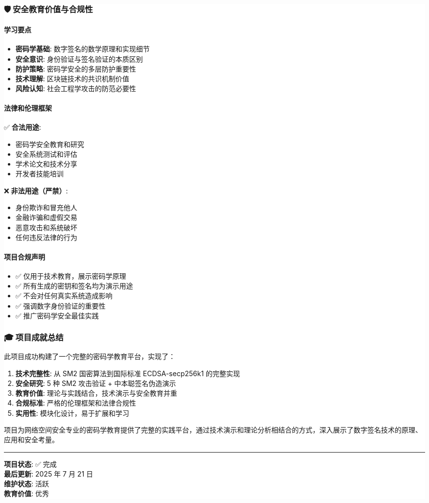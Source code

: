 ### 🛡️ 安全教育价值与合规性

#### 学习要点

- **密码学基础**: 数字签名的数学原理和实现细节
- **安全意识**: 身份验证与签名验证的本质区别
- **防护策略**: 密码学安全的多层防护重要性
- **技术理解**: 区块链技术的共识机制价值
- **风险认知**: 社会工程学攻击的防范必要性

#### 法律和伦理框架

✅ **合法用途**:

- 密码学安全教育和研究
- 安全系统测试和评估
- 学术论文和技术分享
- 开发者技能培训

❌ **非法用途（严禁）**:

- 身份欺诈和冒充他人
- 金融诈骗和虚假交易
- 恶意攻击和系统破坏
- 任何违反法律的行为

#### 项目合规声明

- ✅ 仅用于技术教育，展示密码学原理
- ✅ 所有生成的密钥和签名均为演示用途
- ✅ 不会对任何真实系统造成影响
- ✅ 强调数字身份验证的重要性
- ✅ 推广密码学安全最佳实践

### 🎓 项目成就总结

此项目成功构建了一个完整的密码学教育平台，实现了：

1. **技术完整性**: 从 SM2 国密算法到国际标准 ECDSA-secp256k1 的完整实现
2. **安全研究**: 5 种 SM2 攻击验证 + 中本聪签名伪造演示
3. **教育价值**: 理论与实践结合，技术演示与安全教育并重
4. **合规标准**: 严格的伦理框架和法律合规性
5. **实用性**: 模块化设计，易于扩展和学习

项目为网络空间安全专业的密码学教育提供了完整的实践平台，通过技术演示和理论分析相结合的方式，深入展示了数字签名技术的原理、应用和安全考量。

---

**项目状态**: ✅ 完成  
**最后更新**: 2025 年 7 月 21 日  
**维护状态**: 活跃  
**教育价值**: 优秀

